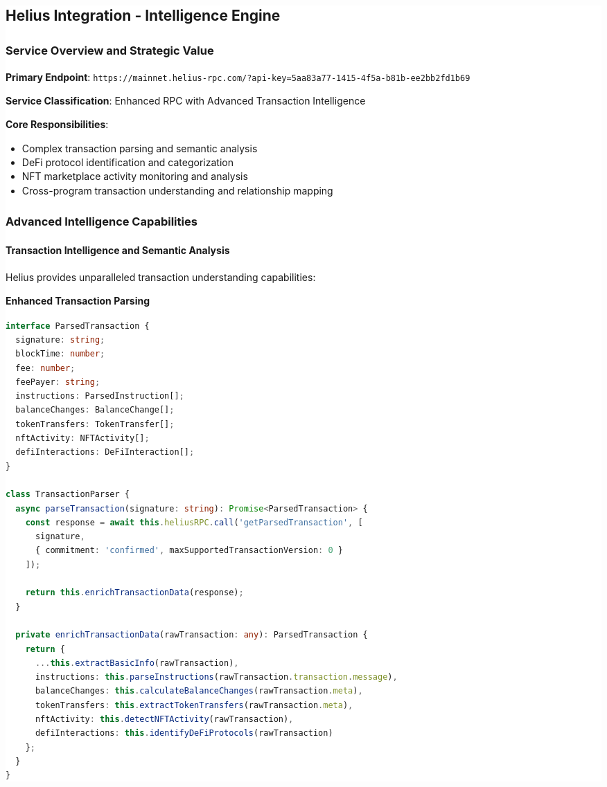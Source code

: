 ## Helius Integration - Intelligence Engine

### Service Overview and Strategic Value

**Primary Endpoint**: `https://mainnet.helius-rpc.com/?api-key=5aa83a77-1415-4f5a-b81b-ee2bb2fd1b69`

**Service Classification**: Enhanced RPC with Advanced Transaction Intelligence

**Core Responsibilities**:
- Complex transaction parsing and semantic analysis
- DeFi protocol identification and categorization
- NFT marketplace activity monitoring and analysis
- Cross-program transaction understanding and relationship mapping

### Advanced Intelligence Capabilities

#### Transaction Intelligence and Semantic Analysis

Helius provides unparalleled transaction understanding capabilities:

**Enhanced Transaction Parsing**
```typescript
interface ParsedTransaction {
  signature: string;
  blockTime: number;
  fee: number;
  feePayer: string;
  instructions: ParsedInstruction[];
  balanceChanges: BalanceChange[];
  tokenTransfers: TokenTransfer[];
  nftActivity: NFTActivity[];
  defiInteractions: DeFiInteraction[];
}

class TransactionParser {
  async parseTransaction(signature: string): Promise<ParsedTransaction> {
    const response = await this.heliusRPC.call('getParsedTransaction', [
      signature,
      { commitment: 'confirmed', maxSupportedTransactionVersion: 0 }
    ]);
    
    return this.enrichTransactionData(response);
  }
  
  private enrichTransactionData(rawTransaction: any): ParsedTransaction {
    return {
      ...this.extractBasicInfo(rawTransaction),
      instructions: this.parseInstructions(rawTransaction.transaction.message),
      balanceChanges: this.calculateBalanceChanges(rawTransaction.meta),
      tokenTransfers: this.extractTokenTransfers(rawTransaction.meta),
      nftActivity: this.detectNFTActivity(rawTransaction),
      defiInteractions: this.identifyDeFiProtocols(rawTransaction)
    };
  }
}
```
